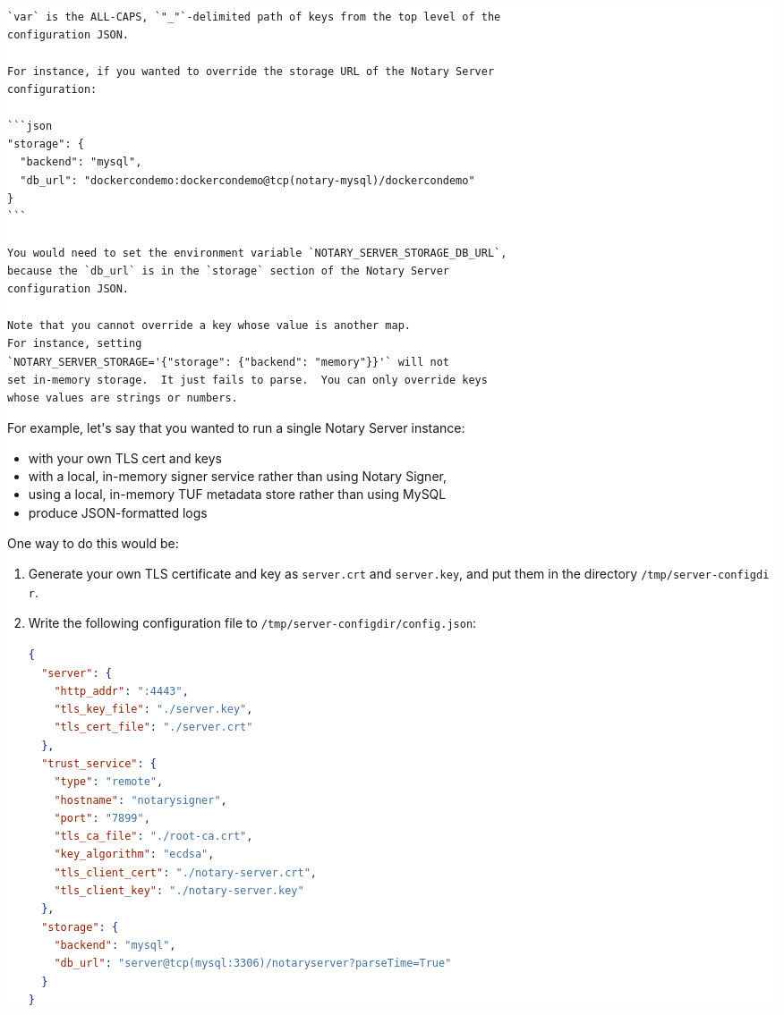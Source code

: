 	`var` is the ALL-CAPS, `"_"`-delimited path of keys from the top level of the
	configuration JSON.

	For instance, if you wanted to override the storage URL of the Notary Server
	configuration:

	```json
	"storage": {
	  "backend": "mysql",
	  "db_url": "dockercondemo:dockercondemo@tcp(notary-mysql)/dockercondemo"
	}
	```

	You would need to set the environment variable `NOTARY_SERVER_STORAGE_DB_URL`,
	because the `db_url` is in the `storage` section of the Notary Server
	configuration JSON.

	Note that you cannot override a key whose value is another map.
	For instance, setting
	`NOTARY_SERVER_STORAGE='{"storage": {"backend": "memory"}}'` will not
	set in-memory storage.  It just fails to parse.  You can only override keys
	whose values are strings or numbers.

For example, let's say that you wanted to run a single Notary Server instance:

- with your own TLS cert and keys
- with a local, in-memory signer service rather than using Notary Signer,
- using a local, in-memory TUF metadata store rather than using MySQL
- produce JSON-formatted logs

One way to do this would be:

1. Generate your own TLS certificate and key as `server.crt` and `server.key`,
	and put them in the directory `/tmp/server-configdir`.

2. Write the following configuration file to `/tmp/server-configdir/config.json`:

	```json
	{
	  "server": {
	    "http_addr": ":4443",
	    "tls_key_file": "./server.key",
		"tls_cert_file": "./server.crt"
	  },
	  "trust_service": {
	    "type": "remote",
	    "hostname": "notarysigner",
	    "port": "7899",
	    "tls_ca_file": "./root-ca.crt",
	    "key_algorithm": "ecdsa",
	    "tls_client_cert": "./notary-server.crt",
	    "tls_client_key": "./notary-server.key"
	  },
	  "storage": {
	    "backend": "mysql",
	    "db_url": "server@tcp(mysql:3306)/notaryserver?parseTime=True"
	  }
	}
	```
